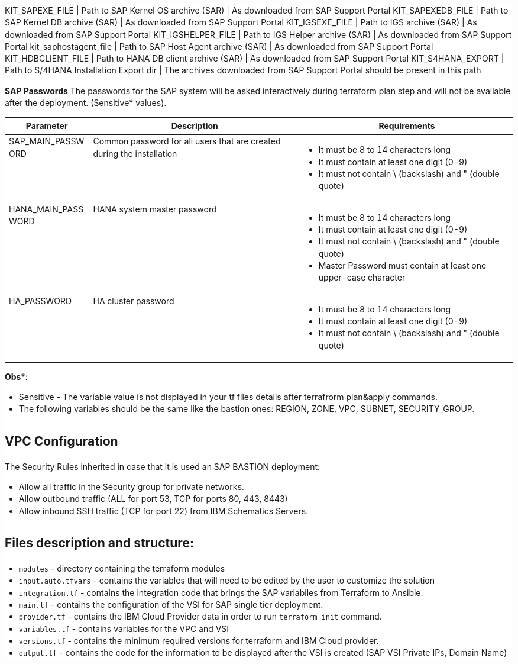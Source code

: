 KIT_SAPEXE_FILE | Path to SAP Kernel OS archive (SAR) | As downloaded from SAP Support Portal
KIT_SAPEXEDB_FILE | Path to SAP Kernel DB archive (SAR) | As downloaded from SAP Support Portal
KIT_IGSEXE_FILE | Path to IGS archive (SAR) | As downloaded from SAP Support Portal
KIT_IGSHELPER_FILE | Path to IGS Helper archive (SAR) | As downloaded from SAP Support Portal
kit_saphostagent_file | Path to SAP Host Agent archive (SAR) | As downloaded from SAP Support Portal
KIT_HDBCLIENT_FILE | Path to HANA DB client archive (SAR) | As downloaded from SAP Support Portal
KIT_S4HANA_EXPORT | Path to S/4HANA Installation Export dir | The archives downloaded from SAP Support Portal should be present in this path


**SAP Passwords** 
The passwords for the SAP system will be asked interactively during terraform plan step and will not be available after the deployment. (Sensitive* values).

Parameter | Description | Requirements
----------|-------------|-------------
SAP_MAIN_PASSWORD | Common password for all users that are created during the installation | <ul><li>It must be 8 to 14 characters long</li><li>It must contain at least one digit (0-9)</li><li>It must not contain \ (backslash) and " (double quote)</li></ul>
HANA_MAIN_PASSWORD | HANA system master password | <ul><li>It must be 8 to 14 characters long</li><li>It must contain at least one digit (0-9)</li><li>It must not contain \ (backslash) and " (double quote)</li><li>Master Password must contain at least one upper-case character</li></ul>
HA_PASSWORD | HA cluster password | <ul><li>It must be 8 to 14 characters long</li><li>It must contain at least one digit (0-9)</li><li>It must not contain \ (backslash) and " (double quote)</li></ul>

**Obs***: <br />
- Sensitive - The variable value is not displayed in your tf files details after terrafrorm plan&apply commands.<br />
- The following variables should be the same like the bastion ones: REGION, ZONE, VPC, SUBNET, SECURITY_GROUP.

## VPC Configuration

The Security Rules inherited in case that it is used an SAP BASTION deployment:
- Allow all traffic in the Security group for private networks.
- Allow outbound traffic  (ALL for port 53, TCP for ports 80, 443, 8443)
- Allow inbound SSH traffic (TCP for port 22) from IBM Schematics Servers.


## Files description and structure:
 - `modules` - directory containing the terraform modules
 - `input.auto.tfvars` - contains the variables that will need to be edited by the user to customize the solution
 - `integration.tf` - contains the integration code that brings the SAP variabiles from Terraform to Ansible.
 - `main.tf` - contains the configuration of the VSI for SAP single tier deployment.
 - `provider.tf` - contains the IBM Cloud Provider data in order to run `terraform init` command.
 - `variables.tf` - contains variables for the VPC and VSI
 - `versions.tf` - contains the minimum required versions for terraform and IBM Cloud provider.
 - `output.tf` - contains the code for the information to be displayed after the VSI is created (SAP VSI Private IPs, Domain Name)
